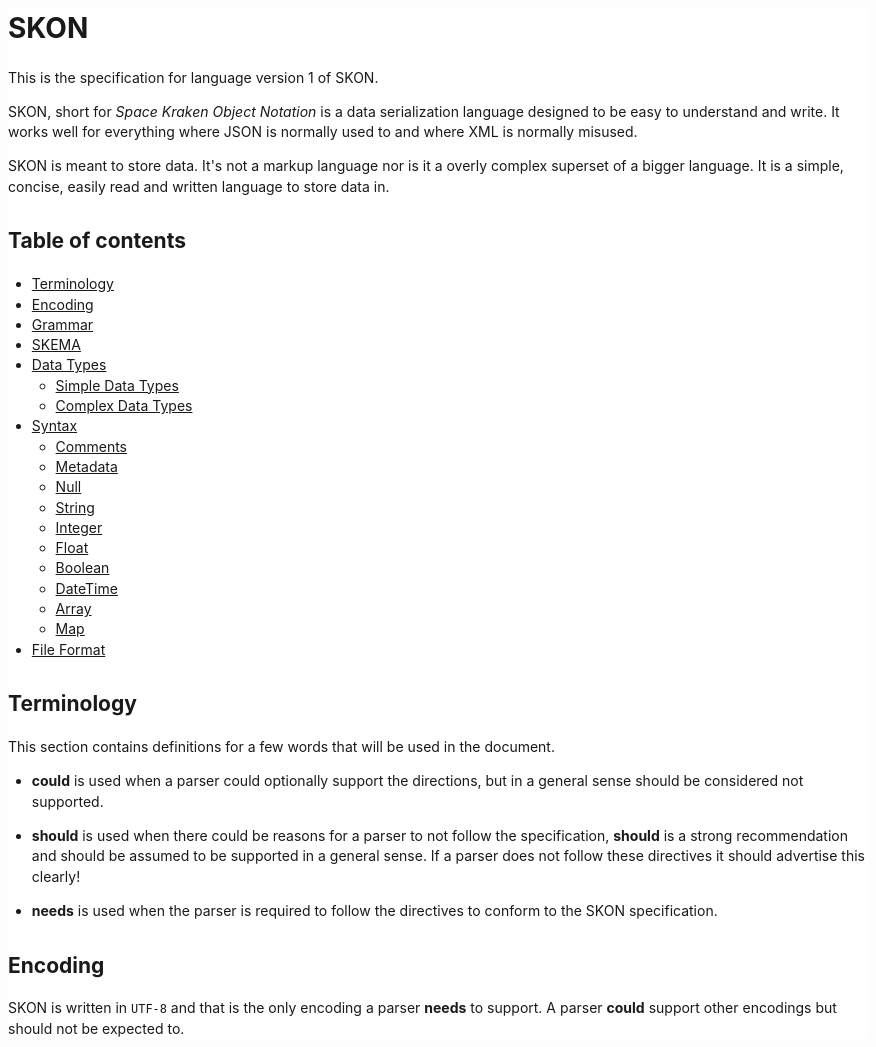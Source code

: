 # SKON

This is the specification for language version 1 of SKON.

SKON, short for *Space Kraken Object Notation* is a data serialization language designed to be easy to understand and write. 
It works well for everything where JSON is normally used to and where XML is normally misused.

SKON is meant to store data. It's not a markup language nor is it a overly complex superset of a bigger language. 
It is a simple, concise, easily read and written language to store data in.

## Table of contents

- [Terminology](#terminology)
- [Encoding](#encoding) 
- [Grammar](#grammar) 
- [SKEMA](#SKEMA)
- [Data Types](#data-types) 
  - [Simple Data Types](#simple)
  - [Complex Data Types](#complex)
- [Syntax](#syntax)
  - [Comments](#comments)
  - [Metadata](#metadata)
  - [Null](#null)
  - [String](#string-1)
  - [Integer](#integer-1)
  - [Float](#float-1)
  - [Boolean](#boolean-1)
  - [DateTime](#datetime-1)
  - [Array](#array-1)
  - [Map](#map-1)
- [File Format](#file-format)

## Terminology

This section contains definitions for a few words that will be used in the document.

- **could** is used when a parser could optionally support the directions, but in a general sense should be considered not supported.

- **should** is used when there could be reasons for a parser to not follow the specification, **should** is a strong recommendation and should be assumed to be supported in a general sense. If a parser does not follow these directives it should advertise this clearly!

- **needs** is used when the parser is required to follow the directives to conform to the SKON specification.

## Encoding

SKON is written in `UTF-8` and that is the only encoding a parser **needs** to support. A parser **could** support other encodings but should not be expected to.
